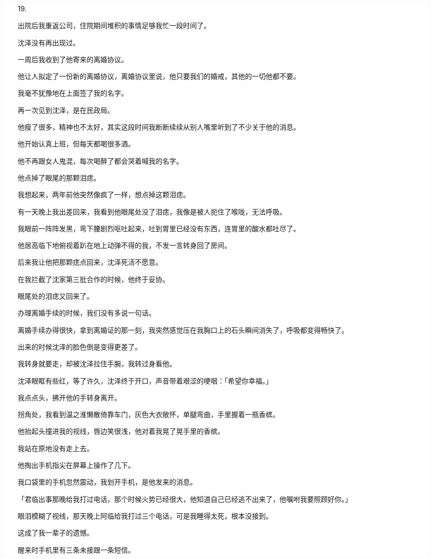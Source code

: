 &emsp;&emsp;19.  
  
&emsp;&emsp;出院后我重返公司，住院期间堆积的事情足够我忙一段时间了。  
  
&emsp;&emsp;沈泽没有再出现过。  
  
&emsp;&emsp;一周后我收到了他寄来的离婚协议。  
  
&emsp;&emsp;他让人拟定了一份新的离婚协议，离婚协议里说，他只要我们的婚戒，其他的一切他都不要。  
  
&emsp;&emsp;我毫不犹豫地在上面签了我的名字。  
  
&emsp;&emsp;再一次见到沈泽，是在民政局。  
  
&emsp;&emsp;他瘦了很多，精神也不太好，其实这段时间我断断续续从别人嘴里听到了不少关于他的消息。  
  
&emsp;&emsp;他开始认真上班，但每天都喝很多酒。  
  
&emsp;&emsp;他不再跟女人鬼混，每次喝醉了都会哭着喊我的名字。  
  
&emsp;&emsp;他点掉了眼尾的那颗泪痣。  
  
&emsp;&emsp;我想起来，两年前他突然像疯了一样，想点掉这颗泪痣。  
  
&emsp;&emsp;有一天晚上我出差回来，我看到他眼尾处没了泪痣，我像是被人扼住了喉咙，无法呼吸。  
  
&emsp;&emsp;我眼前一阵阵发黑，弯下腰剧烈呕吐起来，吐到胃里已经没有东西，连胃里的酸水都吐尽了。  
  
&emsp;&emsp;他居高临下地俯视着趴在地上动弹不得的我，不发一言转身回了房间。  
  
&emsp;&emsp;后来我让他把那颗痣点回来，沈泽死活不愿意。  
  
&emsp;&emsp;在我拦截了沈家第三批合作的时候，他终于妥协。  
  
&emsp;&emsp;眼尾处的泪痣又回来了。  
  
&emsp;&emsp;办理离婚手续的时候，我们没有多说一句话。  
  
&emsp;&emsp;离婚手续办得很快，拿到离婚证的那一刻，我突然感觉压在我胸口上的石头瞬间消失了，呼吸都变得畅快了。  
  
&emsp;&emsp;出来的时候沈泽的脸色倒是变得更差了。  
  
&emsp;&emsp;我转身就要走，却被沈泽拉住手腕，我转过身看他。  
  
&emsp;&emsp;沈泽眼眶有些红，等了许久，沈泽终于开口，声音带着艰涩的哽咽：「希望你幸福。」  
  
&emsp;&emsp;我点点头，拂开他的手转身离开。  
  
&emsp;&emsp;拐角处，我看到温之淮懒散倚靠车门，灰色大衣敞怀，单腿弯曲，手里握着一瓶香槟。  
  
&emsp;&emsp;他抬起头撞进我的视线，唇边笑很浅，他对着我晃了晃手里的香槟。  
  
&emsp;&emsp;我站在原地没有走上去。  
  
&emsp;&emsp;他掏出手机指尖在屏幕上操作了几下。  
  
&emsp;&emsp;我口袋里的手机忽然震动，我划开手机，是他发来的消息。  
  
&emsp;&emsp;「君临出事那晚给我打过电话，那个时候火势已经很大，他知道自己已经逃不出来了，他嘱咐我要照顾好你。」  
  
&emsp;&emsp;眼泪模糊了视线，那天晚上阿临给我打过三个电话，可是我睡得太死，根本没接到。  
  
&emsp;&emsp;这成了我一辈子的遗憾。  
  
&emsp;&emsp;醒来时手机里有三条未接跟一条短信。  
  